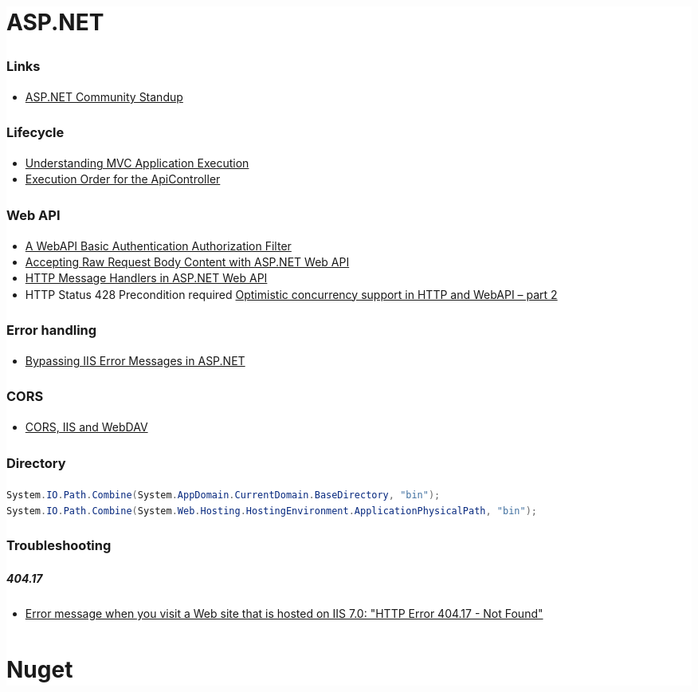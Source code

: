 # ASP.NET

### Links

- [ASP.NET Community Standup](https://live.asp.net/)

### Lifecycle

-   [Understanding MVC Application Execution](https://support.microsoft.com/en-gb/help/2019689/error-message-when-you-visit-a-web-site-that-is-hosted-on-iis-7.0-http-error-404.17---not-found)
-   [Execution Order for the ApiController](http://stackoverflow.com/questions/12277293/execution-order-for-the-apicontroller)

### Web API

-   [A WebAPI Basic Authentication Authorization Filter](https://weblog.west-wind.com/posts/2013/Apr/18/A-WebAPI-Basic-Authentication-Authorization-Filter)
-   [Accepting Raw Request Body Content with ASP.NET Web API](https://weblog.west-wind.com/posts/2013/Dec/13/Accepting-Raw-Request-Body-Content-with-ASPNET-Web-API)
-   [HTTP Message Handlers in ASP.NET Web API](https://docs.microsoft.com/en-us/aspnet/web-api/overview/advanced/http-message-handlers)
-   HTTP Status 428 Precondition required [Optimistic concurrency support in HTTP and WebAPI – part 2](https://tudorturcu.wordpress.com/2012/05/17/optimistic-concurrency-support-in-http-and-webapi-part-2/)

### Error handling

-   [Bypassing IIS Error Messages in ASP.NET](https://weblog.west-wind.com/posts/2017/Jun/01/Bypassing-IIS-Error-Messages-in-ASPNET)

### CORS

-   [CORS, IIS and WebDAV](https://brockallen.com/2012/10/18/cors-iis-and-webdav/)


### Directory

```csharp
System.IO.Path.Combine(System.AppDomain.CurrentDomain.BaseDirectory, "bin");
System.IO.Path.Combine(System.Web.Hosting.HostingEnvironment.ApplicationPhysicalPath, "bin");
```

### Troubleshooting

##### 404.17

-   [Error message when you visit a Web site that is hosted on IIS 7.0: "HTTP Error 404.17 - Not Found"](https://support.microsoft.com/en-gb/help/2019689/error-message-when-you-visit-a-web-site-that-is-hosted-on-iis-7.0-http-error-404.17---not-found)


# Nuget
